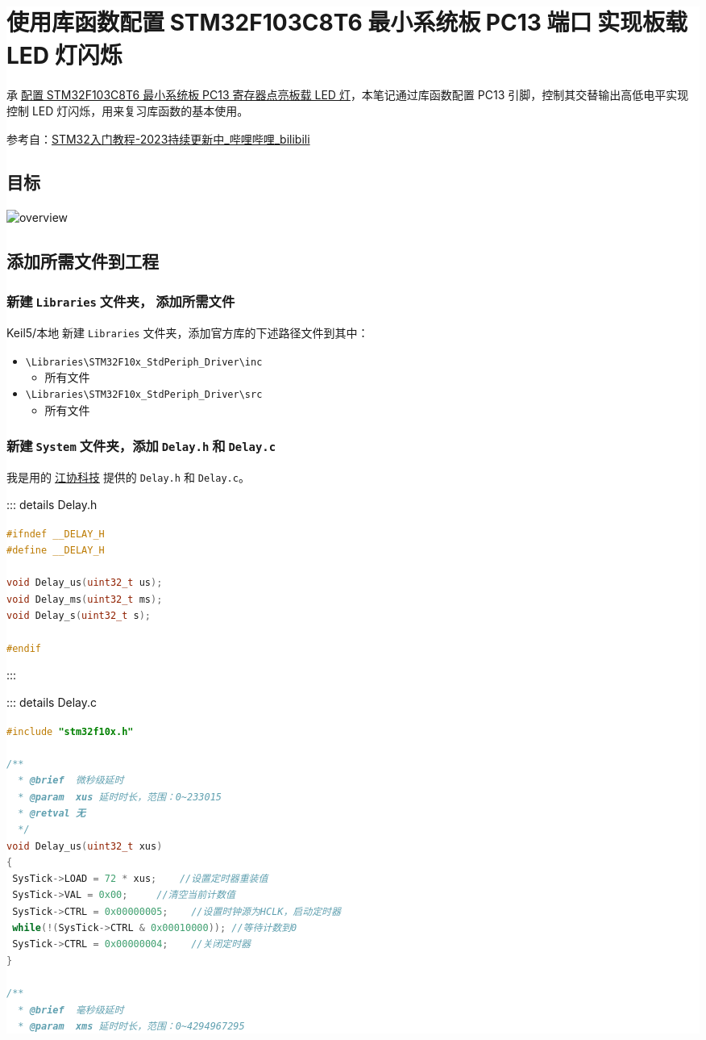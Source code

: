 # 使用库函数配置 STM32F103C8T6 最小系统板 PC13 端口 实现板载 LED 灯闪烁

承 [配置 STM32F103C8T6 最小系统板 PC13 寄存器点亮板载 LED 灯](/embeded/stm32-light)，本笔记通过库函数配置 PC13 引脚，控制其交替输出高低电平实现控制 LED 灯闪烁，用来复习库函数的基本使用。

参考自：[STM32入门教程-2023持续更新中_哔哩哔哩_bilibili](https://www.bilibili.com/video/BV1th411z7sn)

## 目标

<video src="https://cdn.tangjiayan.com/notes/embeded/stm32-blink/stm32-blink.mp4" controls>
</video>

![overview](https://cdn.tangjiayan.com/notes/embeded/stm32-blink/overview.png)

## 添加所需文件到工程

### 新建 `Libraries` 文件夹，   添加所需文件

Keil5/本地 新建 `Libraries` 文件夹，添加官方库的下述路径文件到其中：

- `\Libraries\STM32F10x_StdPeriph_Driver\inc`
  - 所有文件
- `\Libraries\STM32F10x_StdPeriph_Driver\src`
  - 所有文件

### 新建 `System` 文件夹，添加 `Delay.h` 和 `Delay.c`

我是用的 [江协科技](https://jiangxiekeji.com/download.html) 提供的 `Delay.h` 和 `Delay.c`。

::: details Delay.h

```c
#ifndef __DELAY_H
#define __DELAY_H

void Delay_us(uint32_t us);
void Delay_ms(uint32_t ms);
void Delay_s(uint32_t s);

#endif
```

:::

::: details Delay.c

```c
#include "stm32f10x.h"

/**
  * @brief  微秒级延时
  * @param  xus 延时时长，范围：0~233015
  * @retval 无
  */
void Delay_us(uint32_t xus)
{
 SysTick->LOAD = 72 * xus;    //设置定时器重装值
 SysTick->VAL = 0x00;     //清空当前计数值
 SysTick->CTRL = 0x00000005;    //设置时钟源为HCLK，启动定时器
 while(!(SysTick->CTRL & 0x00010000)); //等待计数到0
 SysTick->CTRL = 0x00000004;    //关闭定时器
}

/**
  * @brief  毫秒级延时
  * @param  xms 延时时长，范围：0~4294967295
```